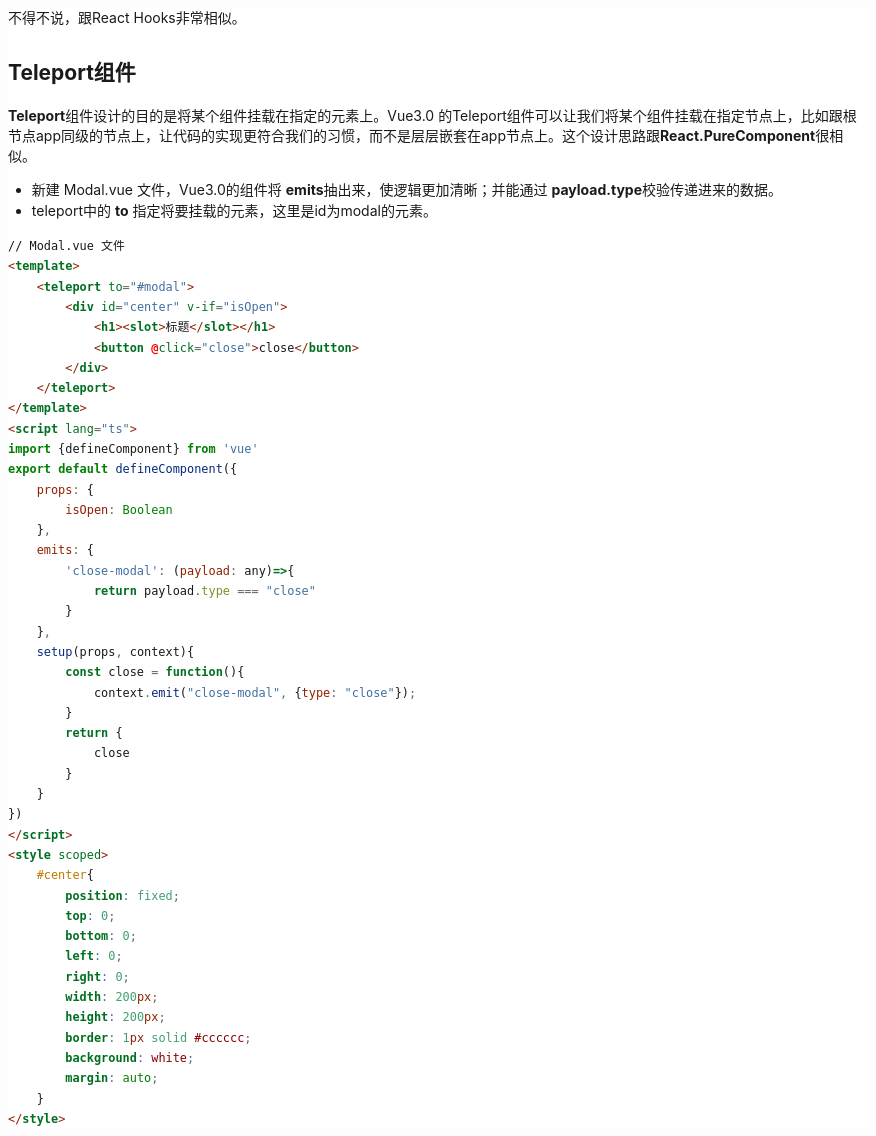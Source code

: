 不得不说，跟React Hooks非常相似。

## Teleport组件

**Teleport**组件设计的目的是将某个组件挂载在指定的元素上。Vue3.0 的Teleport组件可以让我们将某个组件挂载在指定节点上，比如跟根节点app同级的节点上，让代码的实现更符合我们的习惯，而不是层层嵌套在app节点上。这个设计思路跟**React.PureComponent**很相似。

- 新建 Modal.vue 文件，Vue3.0的组件将 **emits**抽出来，使逻辑更加清晰；并能通过 **payload.type**校验传递进来的数据。
- teleport中的 **to** 指定将要挂载的元素，这里是id为modal的元素。

```html
// Modal.vue 文件
<template>
    <teleport to="#modal">
        <div id="center" v-if="isOpen">
            <h1><slot>标题</slot></h1>
            <button @click="close">close</button>
        </div>
    </teleport>
</template>
<script lang="ts">
import {defineComponent} from 'vue'
export default defineComponent({
    props: {
        isOpen: Boolean
    },
    emits: {
        'close-modal': (payload: any)=>{
            return payload.type === "close"
        }
    },
    setup(props, context){
        const close = function(){
            context.emit("close-modal", {type: "close"});
        }
        return {
            close
        }
    }
})
</script>
<style scoped>
    #center{
        position: fixed;
        top: 0;
        bottom: 0;
        left: 0;
        right: 0;
        width: 200px;
        height: 200px;
        border: 1px solid #cccccc;
        background: white;
        margin: auto;
    }
</style>
```
